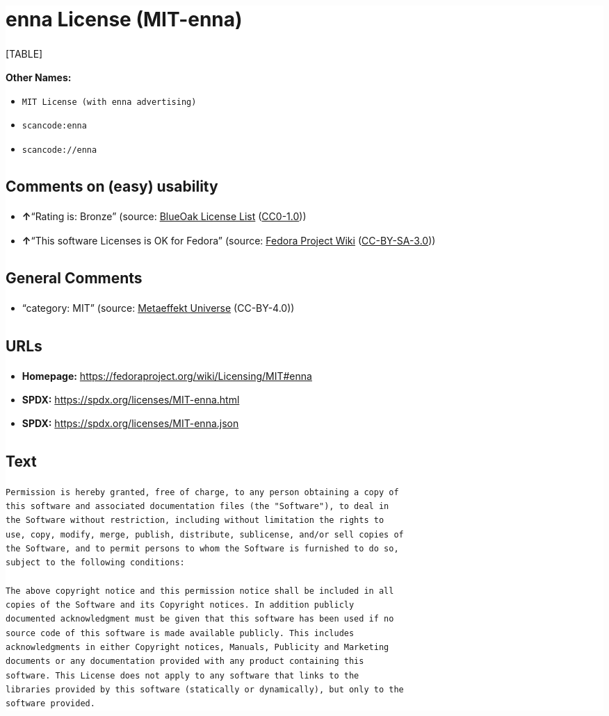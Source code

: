 # enna License (MIT-enna)

[TABLE]

**Other Names:**

-   `MIT License (with enna advertising)`

-   `scancode:enna`

-   `scancode://enna`

## Comments on (easy) usability

-   **↑**“Rating is: Bronze” (source: [BlueOak License
    List](https://blueoakcouncil.org/list "BlueOak License List")
    ([CC0-1.0](https://raw.githubusercontent.com/blueoakcouncil/blue-oak-list-npm-package/master/LICENSE "CC0-1.0")))

-   **↑**“This software Licenses is OK for Fedora” (source: [Fedora
    Project
    Wiki](https://fedoraproject.org/wiki/Licensing:Main?rd=Licensing "Fedora Project Wiki")
    ([CC-BY-SA-3.0](https://creativecommons.org/licenses/by-sa/3.0/legalcode "CC-BY-SA-3.0")))

## General Comments

-   “category: MIT” (source: [Metaeffekt
    Universe](https://github.com/org-metaeffekt/metaeffekt-universe/blob/main/src/main/resources/ae-universe/[m]/[mi]/MIT-License-(with-enna-advertising).yaml "Metaeffekt Universe")
    (CC-BY-4.0))

## URLs

-   **Homepage:** https://fedoraproject.org/wiki/Licensing/MIT#enna

-   **SPDX:** https://spdx.org/licenses/MIT-enna.html

-   **SPDX:** https://spdx.org/licenses/MIT-enna.json

## Text

    Permission is hereby granted, free of charge, to any person obtaining a copy of
    this software and associated documentation files (the "Software"), to deal in
    the Software without restriction, including without limitation the rights to
    use, copy, modify, merge, publish, distribute, sublicense, and/or sell copies of
    the Software, and to permit persons to whom the Software is furnished to do so,
    subject to the following conditions:

    The above copyright notice and this permission notice shall be included in all
    copies of the Software and its Copyright notices. In addition publicly
    documented acknowledgment must be given that this software has been used if no
    source code of this software is made available publicly. This includes
    acknowledgments in either Copyright notices, Manuals, Publicity and Marketing
    documents or any documentation provided with any product containing this
    software. This License does not apply to any software that links to the
    libraries provided by this software (statically or dynamically), but only to the
    software provided.
